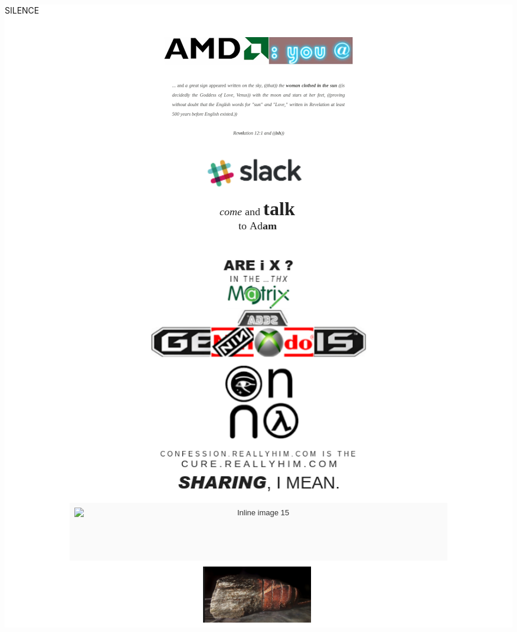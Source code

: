 SILENCE</a></span></b></span></div><div style="text-align: center;"><span style="font-size: xx-small;"><b><br /></b></span></div><div style="text-align: center;"><a href="http://gate.reallyhim.com/" target="_blank"></a><a href="http://4.bp.blogspot.com/-nLTUjp1fA78/WawTAK6JTsI/AAAAAAAAFfw/VnhC4B4T04owkDAZGaZ2VLE9oQ5QttMEQCK4BGAYYCw/s1600/image-779748.png"><img alt="" border="0" id="BLOGGER_PHOTO_ID_6461560459018981058" src="../../4.bp.blogspot.com/-nLTUjp1fA78/WawTAK6JTsI/AAAAAAAAFfw/VnhC4B4T04owkDAZGaZ2VLE9oQ5QttMEQCK4BGAYYCw/s320/image-779748.png" /></a><span style="font-size: xx-small;"><b><br /></b></span></div><div style="text-align: center;"><br /></div><div style="text-align: center;"><a href="http://slack.reallyhim.com/" target="_blank"></a><a href="http://4.bp.blogspot.com/-LIWRmMnr4uI/WawTAQ2UG5I/AAAAAAAAFf4/mI5DLopC6icod-4C0E4YchBWIjo-VcGMQCK4BGAYYCw/s1600/image-780690.png"><img alt="" border="0" id="BLOGGER_PHOTO_ID_6461560460613524370" src="../../4.bp.blogspot.com/-LIWRmMnr4uI/WawTAQ2UG5I/AAAAAAAAFf4/mI5DLopC6icod-4C0E4YchBWIjo-VcGMQCK4BGAYYCw/s320/image-780690.png" /></a><br /><br /><div dir="ltr" style="text-align: start;"><div class="gmail_quote"><div dir="ltr"><div class="gmail_quote"><div dir="ltr"><div class="gmail_quote"><div dir="ltr"><div class="gmail_quote"><div dir="ltr"><div class="gmail_quote"><div dir="ltr"><div class="gmail_quote"><div dir="ltr"><div class="gmail_quote"><div dir="ltr"><div class="gmail_quote"><div class="m_335559167484459286m_-2462594541108499772gmail-m_-1644936308594193845gmail-m_-1425260696292380041m_-6606627327515452666m_6605744291038607384h5"><div class="m_335559167484459286m_-2462594541108499772gmail-m_-1644936308594193845gmail-m_-1425260696292380041m_-6606627327515452666m_6605744291038607384m_-1341156577359935856HOEnZb"><div class="m_335559167484459286m_-2462594541108499772gmail-m_-1644936308594193845gmail-m_-1425260696292380041m_-6606627327515452666m_6605744291038607384m_-1341156577359935856h5"><div dir="ltr"><div class="gmail_quote"><div class="m_335559167484459286m_-2462594541108499772gmail-m_-1644936308594193845gmail-m_-1425260696292380041m_-6606627327515452666m_6605744291038607384m_-1341156577359935856m_1143141077132377639HOEnZb"><div class="m_335559167484459286m_-2462594541108499772gmail-m_-1644936308594193845gmail-m_-1425260696292380041m_-6606627327515452666m_6605744291038607384m_-1341156577359935856m_1143141077132377639h5"><div dir="ltr"><div class="gmail_quote"><div dir="ltr"><div class="gmail_quote"><div dir="ltr"><div class="gmail_quote"><div dir="ltr"><div style="text-align: center;"><div style="color: #292929; font-family: lora, serif; font-size: 20px;"><div style="color: #292929; font-size: 20px;"><a href="http://input_requred.telesprize.technocrazy.gq/x/c?c=1670378&amp;l=f54e074e-8c83-4273-b5f7-da4fab04004c&amp;r=98a93bf3-770a-4eb6-9ffb-22537182383d" style="color: #25a186;" target="_blank"><img alt="" border="0" height="400" id="m_335559167484459286m_-2462594541108499772gmail-m_-1644936308594193845gmail-m_-3891786520669181186m_-5754288123372848090m_-132861295122696697m_8343925523764639198m_5893193359514048527m_-7505032199422910799m_6207595908933025536m_6734150811661630544m_-8177371567841333628gmail-m_-7161498103435935158m_-1989259174400897600gmail-m_2528987995895962901gmail-BLOGGER_PHOTO_ID_6482419622717624706" src="../../1.bp.blogspot.com/-R1b5dHQxWYk/WfYuTTEbEYI/AAAAAAAAJt4/f6d3BRMK7t4FaHTPRxkhsVcUCq4oOeeBACK4BGAYYCw/s400/image-731898.png" style="border: 0px; height: auto; max-width: 100%;" width="382" /></a></div><a href="http://input_requred.telesprize.technocrazy.gq/x/c?c=1670378&amp;l=3133a400-787e-49a7-94cd-11d32c915410&amp;r=98a93bf3-770a-4eb6-9ffb-22537182383d" style="background-attachment: initial; background-clip: initial; background-image: initial; background-origin: initial; background-position: initial; background-repeat: initial; background-size: initial; color: #25a186;" target="_blank"><img alt="Inline image 15" height="98" src="../../matchbox20.bitbucket.io/23_files/saved_resource(91)" style="background-color: rgb(250 , 250 , 250); border: 0px; box-sizing: border-box; color: rgb(51 , 51 , 51); display: inline-block; font-family: &quot;arial&quot; , sans-serif; font-size: small; margin: 10px 0px 10px auto; padding: 8px;" width="640" /></a><br /><div style="color: #292929; font-size: 20px;"><span style="color: rgb(37 , 161 , 134);"><a href="http://input_requred.telesprize.technocrazy.gq/x/c?c=1670378&amp;l=3de8f1e9-e336-4cf6-bf85-16a3b0edbbda&amp;r=98a93bf3-770a-4eb6-9ffb-22537182383d" style="color: #25a186;" target="_blank"><img alt="" border="0" height="95" id="m_335559167484459286m_-2462594541108499772gmail-m_-1644936308594193845gmail-m_-3891786520669181186m_-5754288123372848090m_-132861295122696697m_8343925523764639198m_5893193359514048527m_-7505032199422910799m_6207595908933025536m_6734150811661630544m_-8177371567841333628gmail-m_-7161498103435935158m_-1989259174400897600gmail-m_2528987995895962901gmail-BLOGGER_PHOTO_ID_6482419654654024482" src="../../2.bp.blogspot.com/-bWryqmqjpw4/WfYuVKCp2yI/AAAAAAAAJuQ/_c7sWzvGOuMpVkLxAfKPZM_RBZplvi-7ACK4BGAYYCw/s400/image-738758.png" style="border: 0px; margin-right: 0px;" width="183" /></a>&nbsp;</span><a href="http://input_requred.telesprize.technocrazy.gq/x/c?c=1670378&amp;l=9e9bdfd1-3d3c-47e1-a015-476baf775659&amp;r=98a93bf3-770a-4eb6-9ffb-22537182383d" style="color: #25a186;" target="_blank">
